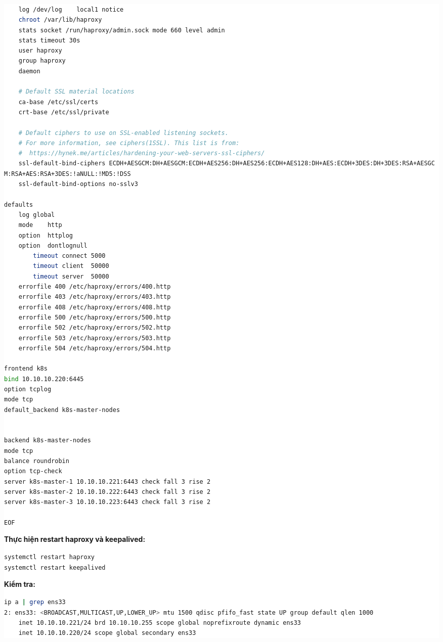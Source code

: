 ```sh
	log /dev/log	local1 notice
	chroot /var/lib/haproxy
	stats socket /run/haproxy/admin.sock mode 660 level admin
	stats timeout 30s
	user haproxy
	group haproxy
	daemon

	# Default SSL material locations
	ca-base /etc/ssl/certs
	crt-base /etc/ssl/private

	# Default ciphers to use on SSL-enabled listening sockets.
	# For more information, see ciphers(1SSL). This list is from:
	#  https://hynek.me/articles/hardening-your-web-servers-ssl-ciphers/
	ssl-default-bind-ciphers ECDH+AESGCM:DH+AESGCM:ECDH+AES256:DH+AES256:ECDH+AES128:DH+AES:ECDH+3DES:DH+3DES:RSA+AESGCM:RSA+AES:RSA+3DES:!aNULL:!MD5:!DSS
	ssl-default-bind-options no-sslv3

defaults
	log	global
	mode	http
	option	httplog
	option	dontlognull
        timeout connect 5000
        timeout client  50000
        timeout server  50000
	errorfile 400 /etc/haproxy/errors/400.http
	errorfile 403 /etc/haproxy/errors/403.http
	errorfile 408 /etc/haproxy/errors/408.http
	errorfile 500 /etc/haproxy/errors/500.http
	errorfile 502 /etc/haproxy/errors/502.http
	errorfile 503 /etc/haproxy/errors/503.http
	errorfile 504 /etc/haproxy/errors/504.http

frontend k8s
bind 10.10.10.220:6445
option tcplog
mode tcp
default_backend k8s-master-nodes


backend k8s-master-nodes
mode tcp
balance roundrobin
option tcp-check
server k8s-master-1 10.10.10.221:6443 check fall 3 rise 2
server k8s-master-2 10.10.10.222:6443 check fall 3 rise 2
server k8s-master-3 10.10.10.223:6443 check fall 3 rise 2

EOF
```
**Thực hiện restart haproxy và keepalived:**
```sh
systemctl restart haproxy
systemctl restart keepalived
```
**Kiểm tra:**
```sh
ip a | grep ens33
2: ens33: <BROADCAST,MULTICAST,UP,LOWER_UP> mtu 1500 qdisc pfifo_fast state UP group default qlen 1000
    inet 10.10.10.221/24 brd 10.10.10.255 scope global noprefixroute dynamic ens33
    inet 10.10.10.220/24 scope global secondary ens33
```